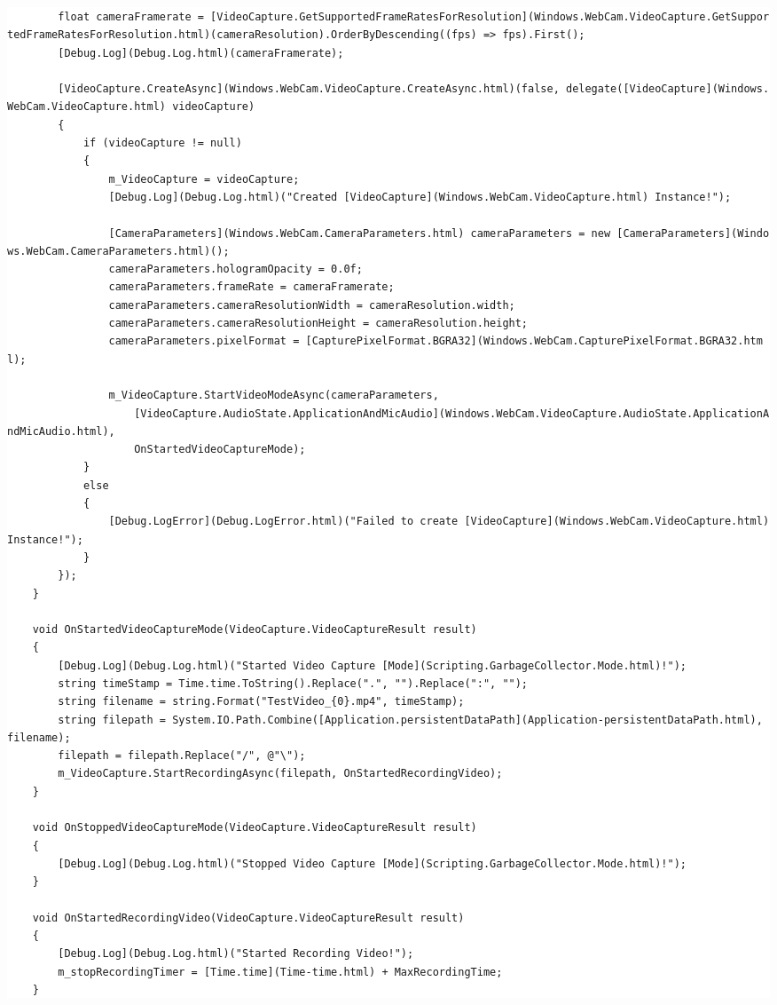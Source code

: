             float cameraFramerate = [VideoCapture.GetSupportedFrameRatesForResolution](Windows.WebCam.VideoCapture.GetSupportedFrameRatesForResolution.html)(cameraResolution).OrderByDescending((fps) => fps).First();
            [Debug.Log](Debug.Log.html)(cameraFramerate);  
      
            [VideoCapture.CreateAsync](Windows.WebCam.VideoCapture.CreateAsync.html)(false, delegate([VideoCapture](Windows.WebCam.VideoCapture.html) videoCapture)
            {
                if (videoCapture != null)
                {
                    m_VideoCapture = videoCapture;
                    [Debug.Log](Debug.Log.html)("Created [VideoCapture](Windows.WebCam.VideoCapture.html) Instance!");  
      
                    [CameraParameters](Windows.WebCam.CameraParameters.html) cameraParameters = new [CameraParameters](Windows.WebCam.CameraParameters.html)();
                    cameraParameters.hologramOpacity = 0.0f;
                    cameraParameters.frameRate = cameraFramerate;
                    cameraParameters.cameraResolutionWidth = cameraResolution.width;
                    cameraParameters.cameraResolutionHeight = cameraResolution.height;
                    cameraParameters.pixelFormat = [CapturePixelFormat.BGRA32](Windows.WebCam.CapturePixelFormat.BGRA32.html);  
      
                    m_VideoCapture.StartVideoModeAsync(cameraParameters,
                        [VideoCapture.AudioState.ApplicationAndMicAudio](Windows.WebCam.VideoCapture.AudioState.ApplicationAndMicAudio.html),
                        OnStartedVideoCaptureMode);
                }
                else
                {
                    [Debug.LogError](Debug.LogError.html)("Failed to create [VideoCapture](Windows.WebCam.VideoCapture.html) Instance!");
                }
            });
        }  
      
        void OnStartedVideoCaptureMode(VideoCapture.VideoCaptureResult result)
        {
            [Debug.Log](Debug.Log.html)("Started Video Capture [Mode](Scripting.GarbageCollector.Mode.html)!");
            string timeStamp = Time.time.ToString().Replace(".", "").Replace(":", "");
            string filename = string.Format("TestVideo_{0}.mp4", timeStamp);
            string filepath = System.IO.Path.Combine([Application.persistentDataPath](Application-persistentDataPath.html), filename);
            filepath = filepath.Replace("/", @"\");
            m_VideoCapture.StartRecordingAsync(filepath, OnStartedRecordingVideo);
        }  
      
        void OnStoppedVideoCaptureMode(VideoCapture.VideoCaptureResult result)
        {
            [Debug.Log](Debug.Log.html)("Stopped Video Capture [Mode](Scripting.GarbageCollector.Mode.html)!");
        }  
      
        void OnStartedRecordingVideo(VideoCapture.VideoCaptureResult result)
        {
            [Debug.Log](Debug.Log.html)("Started Recording Video!");
            m_stopRecordingTimer = [Time.time](Time-time.html) + MaxRecordingTime;
        }  
      